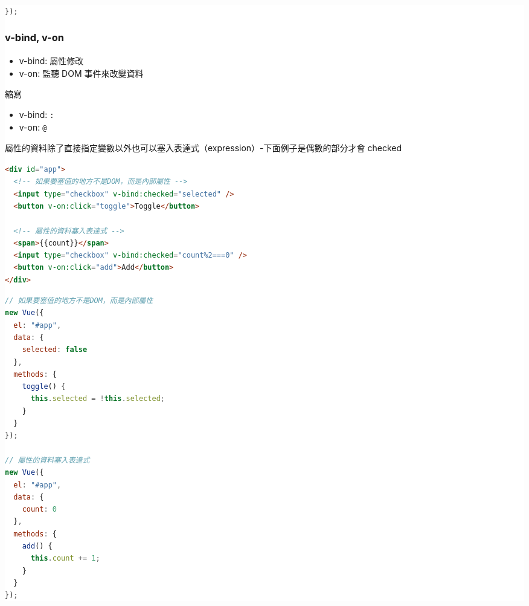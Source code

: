 ```js
});
```

### v-bind, v-on

- v-bind: 屬性修改
- v-on: 監聽 DOM 事件來改變資料

縮寫

- v-bind: `:`
- v-on: `@`

屬性的資料除了直接指定變數以外也可以塞入表達式（expression）-下面例子是偶數的部分才會 checked

```html
<div id="app">
  <!-- 如果要塞值的地方不是DOM，而是內部屬性 -->
  <input type="checkbox" v-bind:checked="selected" />
  <button v-on:click="toggle">Toggle</button>

  <!-- 屬性的資料塞入表達式 -->
  <span>{{count}}</span>
  <input type="checkbox" v-bind:checked="count%2===0" />
  <button v-on:click="add">Add</button>
</div>
```

```js
// 如果要塞值的地方不是DOM，而是內部屬性
new Vue({
  el: "#app",
  data: {
    selected: false
  },
  methods: {
    toggle() {
      this.selected = !this.selected;
    }
  }
});

// 屬性的資料塞入表達式
new Vue({
  el: "#app",
  data: {
    count: 0
  },
  methods: {
    add() {
      this.count += 1;
    }
  }
});
```
